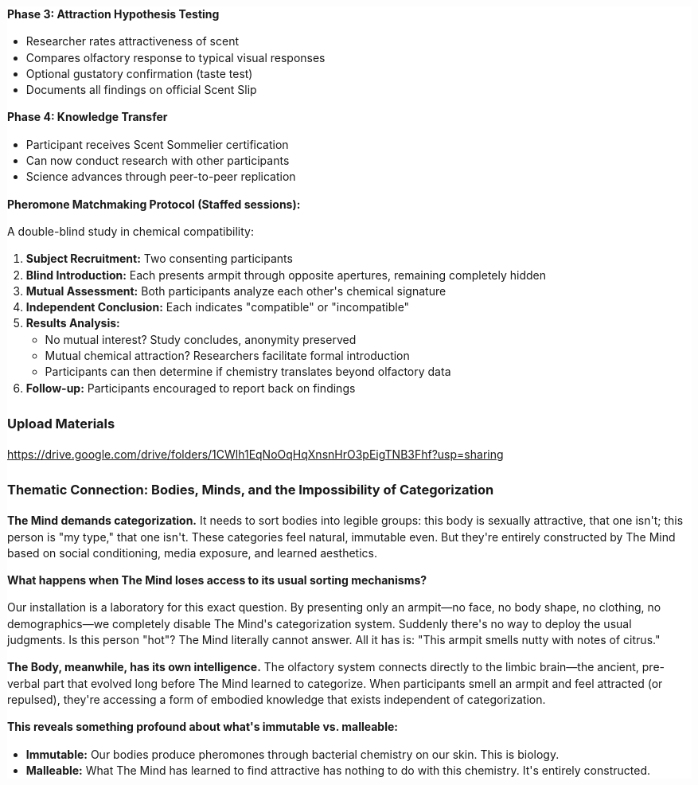 **Phase 3: Attraction Hypothesis Testing**
- Researcher rates attractiveness of scent
- Compares olfactory response to typical visual responses
- Optional gustatory confirmation (taste test)
- Documents all findings on official Scent Slip

**Phase 4: Knowledge Transfer**
- Participant receives Scent Sommelier certification
- Can now conduct research with other participants
- Science advances through peer-to-peer replication

**Pheromone Matchmaking Protocol (Staffed sessions):**

A double-blind study in chemical compatibility:

1. **Subject Recruitment:** Two consenting participants
2. **Blind Introduction:** Each presents armpit through opposite apertures, remaining completely hidden
3. **Mutual Assessment:** Both participants analyze each other's chemical signature
4. **Independent Conclusion:** Each indicates "compatible" or "incompatible" 
5. **Results Analysis:**
   - No mutual interest? Study concludes, anonymity preserved
   - Mutual chemical attraction? Researchers facilitate formal introduction
   - Participants can then determine if chemistry translates beyond olfactory data
6. **Follow-up:** Participants encouraged to report back on findings

### Upload Materials
https://drive.google.com/drive/folders/1CWlh1EqNoOqHqXnsnHrO3pEigTNB3Fhf?usp=sharing

### Thematic Connection: Bodies, Minds, and the Impossibility of Categorization

**The Mind demands categorization.** It needs to sort bodies into legible groups: this body is sexually attractive, that one isn't; this person is "my type," that one isn't. These categories feel natural, immutable even. But they're entirely constructed by The Mind based on social conditioning, media exposure, and learned aesthetics.

**What happens when The Mind loses access to its usual sorting mechanisms?**

Our installation is a laboratory for this exact question. By presenting only an armpit—no face, no body shape, no clothing, no demographics—we completely disable The Mind's categorization system. Suddenly there's no way to deploy the usual judgments. Is this person "hot"? The Mind literally cannot answer. All it has is: "This armpit smells nutty with notes of citrus."

**The Body, meanwhile, has its own intelligence.** The olfactory system connects directly to the limbic brain—the ancient, pre-verbal part that evolved long before The Mind learned to categorize. When participants smell an armpit and feel attracted (or repulsed), they're accessing a form of embodied knowledge that exists independent of categorization.

**This reveals something profound about what's immutable vs. malleable:**

- **Immutable:** Our bodies produce pheromones through bacterial chemistry on our skin. This is biology.
- **Malleable:** What The Mind has learned to find attractive has nothing to do with this chemistry. It's entirely constructed.
